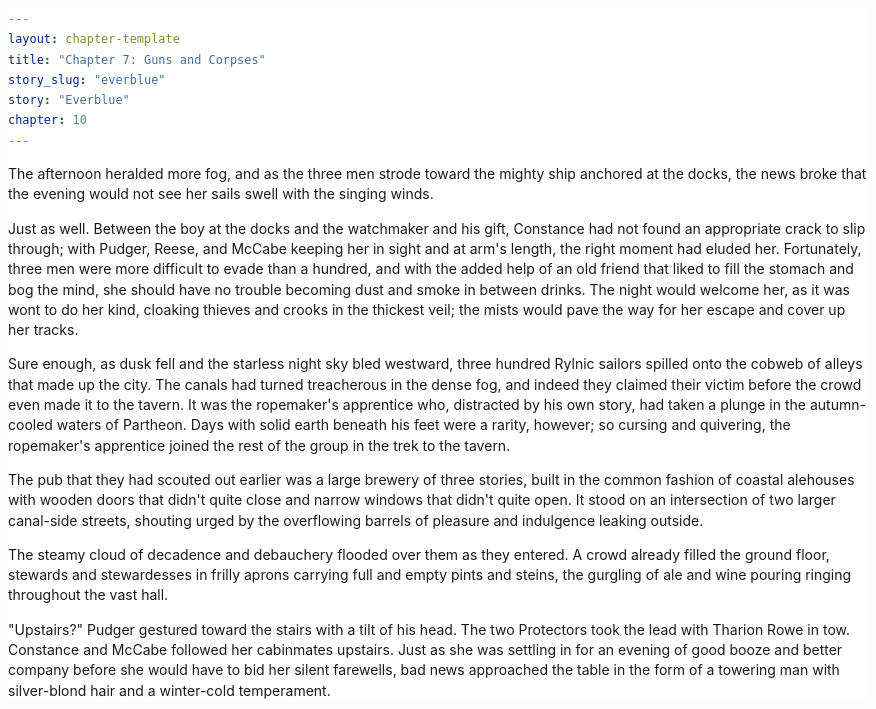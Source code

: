 ```yaml
---
layout: chapter-template
title: "Chapter 7: Guns and Corpses"
story_slug: "everblue"
story: "Everblue"
chapter: 10
---
```


The afternoon heralded more fog, and as the three men strode toward the
mighty ship anchored at the docks, the news broke that the evening would
not see her sails swell with the singing winds.

Just as well. Between the boy at the docks and the watchmaker and his
gift, Constance had not found an appropriate crack to slip through; with
Pudger, Reese, and McCabe keeping her in sight and at arm's length, the
right moment had eluded her. Fortunately, three men were more difficult
to evade than a hundred, and with the added help of an old friend that
liked to fill the stomach and bog the mind, she should have no trouble
becoming dust and smoke in between drinks. The night would welcome her,
as it was wont to do her kind, cloaking thieves and crooks in the
thickest veil; the mists would pave the way for her escape and cover up
her tracks.

Sure enough, as dusk fell and the starless night sky bled westward,
three hundred Rylnic sailors spilled onto the cobweb of alleys that made
up the city. The canals had turned treacherous in the dense fog, and
indeed they claimed their victim before the crowd even made it to the
tavern. It was the ropemaker's apprentice who, distracted by his own
story, had taken a plunge in the autumn-cooled waters of Partheon. Days
with solid earth beneath his feet were a rarity, however; so cursing and
quivering, the ropemaker's apprentice joined the rest of the group in
the trek to the tavern.

The pub that they had scouted out earlier was a large brewery of three
stories, built in the common fashion of coastal alehouses with wooden
doors that didn't quite close and narrow windows that didn't quite open.
It stood on an intersection of two larger canal-side streets, shouting
urged by the overflowing barrels of pleasure and indulgence leaking
outside.

The steamy cloud of decadence and debauchery flooded over them as they
entered. A crowd already filled the ground floor, stewards and
stewardesses in frilly aprons carrying full and empty pints and steins,
the gurgling of ale and wine pouring ringing throughout the vast hall.

"Upstairs?" Pudger gestured toward the stairs with a tilt of his head.
The two Protectors took the lead with Tharion Rowe in tow. Constance and
McCabe followed her cabinmates upstairs. Just as she was settling in for
an evening of good booze and better company before she would have to bid
her silent farewells, bad news approached the table in the form of a
towering man with silver-blond hair and a winter-cold temperament.
